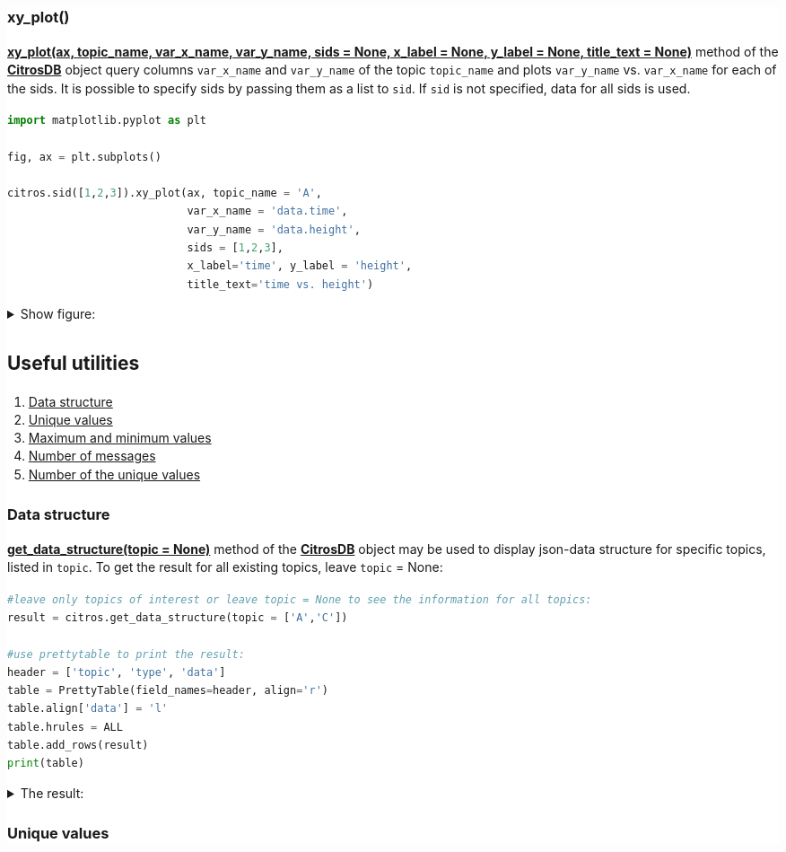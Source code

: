 ### xy_plot()

[**xy_plot(ax, topic_name, var_x_name, var_y_name, sids = None, x_label = None, y_label = None, title_text = None)**](data_access_description.md#citros_data_analysis.data_access.CitrosDB.xy_plot) method of the [**CitrosDB**](#connection-to-the-database) object query columns `var_x_name` and `var_y_name` of the topic `topic_name` and plots `var_y_name` vs. `var_x_name` for each of the sids. It is possible to specify sids by passing them as a list to `sid`. If `sid` is not specified, data for all sids is used.

```python
import matplotlib.pyplot as plt

fig, ax = plt.subplots()

citros.sid([1,2,3]).xy_plot(ax, topic_name = 'A', 
                            var_x_name = 'data.time', 
                            var_y_name = 'data.height', 
                            sids = [1,2,3], 
                            x_label='time', y_label = 'height', 
                            title_text='time vs. height')
```
<details><summary>Show figure:</summary></details>

## Useful utilities

1. [Data structure](#data-structure)
2. [Unique values](#unique-values)
3. [Maximum and minimum values](#maximum-and-minimum-values)
4. [Number of messages](#number-of-messages)
5. [Number of the unique values](#number-of-the-unique-values)

### Data structure

[**get_data_structure(topic = None)**](data_access_description.md#citros_data_analysis.data_access.CitrosDB.get_data_structure) method of the [**CitrosDB**](#connection-to-the-database) object may be used to display json-data structure for specific topics, listed in `topic`. To get the result for all existing topics, leave `topic` = None:

```python
#leave only topics of interest or leave topic = None to see the information for all topics:
result = citros.get_data_structure(topic = ['A','C'])

#use prettytable to print the result:
header = ['topic', 'type', 'data']
table = PrettyTable(field_names=header, align='r')
table.align['data'] = 'l'
table.hrules = ALL
table.add_rows(result)
print(table)
```
<details><summary>The result:</summary></details>

### Unique values
